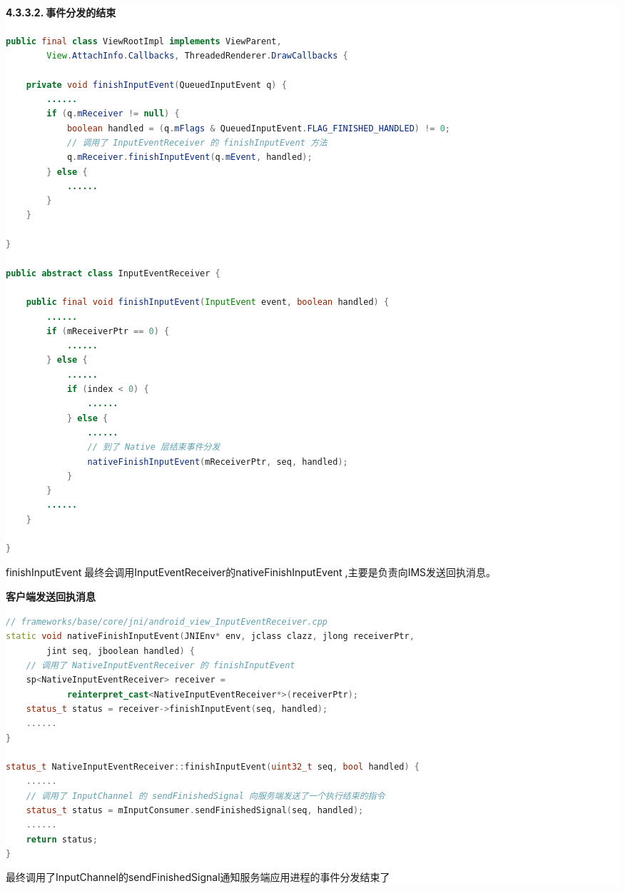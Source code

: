 #### 4.3.3.2. 事件分发的结束

```Java
public final class ViewRootImpl implements ViewParent,
        View.AttachInfo.Callbacks, ThreadedRenderer.DrawCallbacks {
        
    private void finishInputEvent(QueuedInputEvent q) {
        ......
        if (q.mReceiver != null) {
            boolean handled = (q.mFlags & QueuedInputEvent.FLAG_FINISHED_HANDLED) != 0;
            // 调用了 InputEventReceiver 的 finishInputEvent 方法
            q.mReceiver.finishInputEvent(q.mEvent, handled);
        } else {
            ......
        }
    }
    
}

public abstract class InputEventReceiver {
    
    public final void finishInputEvent(InputEvent event, boolean handled) {
        ......
        if (mReceiverPtr == 0) {
            ......
        } else {
            ......
            if (index < 0) {
                ......
            } else {
                ......
                // 到了 Native 层结束事件分发
                nativeFinishInputEvent(mReceiverPtr, seq, handled);
            }
        }
        ......
    }
    
}
```
finishInputEvent 最终会调用InputEventReceiver的nativeFinishInputEvent ,主要是负责向IMS发送回执消息。

**客户端发送回执消息**

```C++
// frameworks/base/core/jni/android_view_InputEventReceiver.cpp
static void nativeFinishInputEvent(JNIEnv* env, jclass clazz, jlong receiverPtr,
        jint seq, jboolean handled) {
    // 调用了 NativeInputEventReceiver 的 finishInputEvent
    sp<NativeInputEventReceiver> receiver =
            reinterpret_cast<NativeInputEventReceiver*>(receiverPtr);
    status_t status = receiver->finishInputEvent(seq, handled);
    ......
}

status_t NativeInputEventReceiver::finishInputEvent(uint32_t seq, bool handled) {
    ......
    // 调用了 InputChannel 的 sendFinishedSignal 向服务端发送了一个执行结束的指令
    status_t status = mInputConsumer.sendFinishedSignal(seq, handled);
    ......
    return status;
}
```
最终调用了InputChannel的sendFinishedSignal通知服务端应用进程的事件分发结束了
